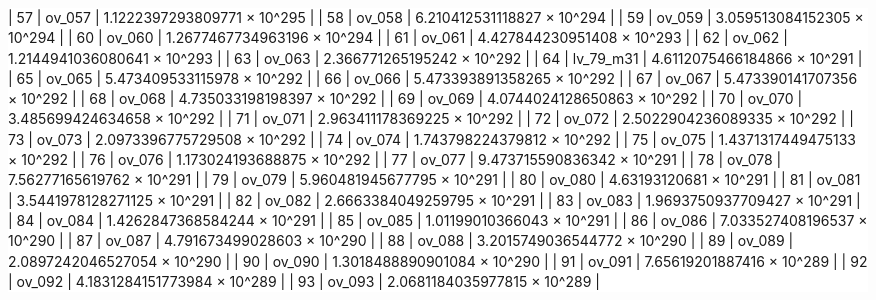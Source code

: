 | 57 | ov_057 | 1.1222397293809771 × 10^295 |
| 58 | ov_058 | 6.210412531118827 × 10^294 |
| 59 | ov_059 | 3.059513084152305 × 10^294 |
| 60 | ov_060 | 1.2677467734963196 × 10^294 |
| 61 | ov_061 | 4.427844230951408 × 10^293 |
| 62 | ov_062 | 1.2144941036080641 × 10^293 |
| 63 | ov_063 | 2.366771265195242 × 10^292 |
| 64 | lv_79_m31 | 4.6112075466184866 × 10^291 |
| 65 | ov_065 | 5.473409533115978 × 10^292 |
| 66 | ov_066 | 5.473393891358265 × 10^292 |
| 67 | ov_067 | 5.473390141707356 × 10^292 |
| 68 | ov_068 | 4.735033198198397 × 10^292 |
| 69 | ov_069 | 4.0744024128650863 × 10^292 |
| 70 | ov_070 | 3.485699424634658 × 10^292 |
| 71 | ov_071 | 2.963411178369225 × 10^292 |
| 72 | ov_072 | 2.5022904236089335 × 10^292 |
| 73 | ov_073 | 2.0973396775729508 × 10^292 |
| 74 | ov_074 | 1.743798224379812 × 10^292 |
| 75 | ov_075 | 1.4371317449475133 × 10^292 |
| 76 | ov_076 | 1.173024193688875 × 10^292 |
| 77 | ov_077 | 9.473715590836342 × 10^291 |
| 78 | ov_078 | 7.56277165619762 × 10^291 |
| 79 | ov_079 | 5.960481945677795 × 10^291 |
| 80 | ov_080 | 4.63193120681 × 10^291 |
| 81 | ov_081 | 3.5441978128271125 × 10^291 |
| 82 | ov_082 | 2.6663384049259795 × 10^291 |
| 83 | ov_083 | 1.9693750937709427 × 10^291 |
| 84 | ov_084 | 1.4262847368584244 × 10^291 |
| 85 | ov_085 | 1.01199010366043 × 10^291 |
| 86 | ov_086 | 7.033527408196537 × 10^290 |
| 87 | ov_087 | 4.791673499028603 × 10^290 |
| 88 | ov_088 | 3.2015749036544772 × 10^290 |
| 89 | ov_089 | 2.0897242046527054 × 10^290 |
| 90 | ov_090 | 1.3018488890901084 × 10^290 |
| 91 | ov_091 | 7.65619201887416 × 10^289 |
| 92 | ov_092 | 4.1831284151773984 × 10^289 |
| 93 | ov_093 | 2.0681184035977815 × 10^289 |